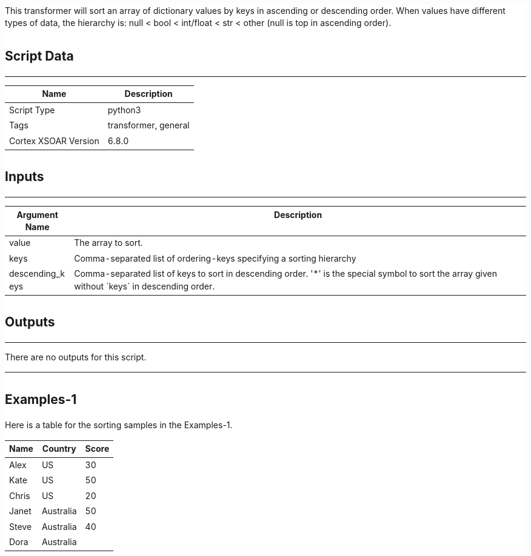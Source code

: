 This transformer will sort an array of dictionary values by keys in ascending or descending order.
When values have different types of data, the hierarchy is: null < bool < int/float < str < other (null is top in ascending order).

## Script Data

---

| **Name** | **Description** |
| --- | --- |
| Script Type | python3 |
| Tags | transformer, general |
| Cortex XSOAR Version | 6.8.0 |

## Inputs

---

| **Argument Name** | **Description** |
| --- | --- |
| value | The array to sort. |
| keys | Comma-separated list of ordering-keys specifying a sorting hierarchy |
| descending_keys | Comma-separated list of keys to sort in descending order. '\*' is the special symbol to sort the array given without \`keys\` in descending order. |

## Outputs

---
There are no outputs for this script.

---

## Examples-1

Here is a table for the sorting samples in the Examples-1.

| Name | Country | Score |
| --- | --- | --- |
| Alex | US | 30 |
| Kate | US | 50 |
| Chris | US | 20 |
| Janet | Australia | 50 |
| Steve | Australia | 40 |
| Dora | Australia |  |
